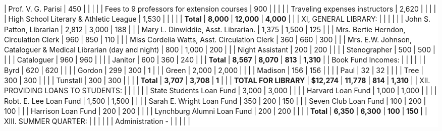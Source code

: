 | Prof. V. G. Parisi | 450 |  |  |  |
| Fees to 9 professors for extension courses | 900 |  |  |  |
| Traveling expenses instructors | 2,620 |  |  |  |
| High School Literary & Athletic League | 1,530 |  |  |  |
| **Total** | **8,000** | **12,000** | **4,000** |  |
| XI, GENERAL LIBRARY: |  |  |  |  |
| John S. Patton, Librarian | 2,812 | 3,000 | 188 |  |
| Mary L. Dinwiddie, Asst. Librarian. | 1,375 | 1,500 | 125 |  |
| Mrs. Bertie Herndon, Circulation Clerk | 960 | 850 | 110 |  |
| Miss Cordelia Watts, Asst. Circulation Clerk | 360 | 660 | 300 |  |
| Mrs. E.W. Johnson, Cataloguer & Medical Librarian (day and night) | 800 | 1,000 | 200 |  |
| Night Assistant | 200 | 200 |  |  |
| Stenographer | 500 | 500 |  |  |
| Cataloguer | 960 | 960 |  |  |
| Janitor | 600 | 360 | 240 |  |
| **Total** | **8,567** | **8,070** | **813** | **1,310** |
| Book Fund Incomes: |  |  |  |  |
| Byrd | 620 | 620 |  |  |
| Gordon | 299 | 300 | 1 |  |
| Green | 2,000 | 2,000 |  |  |
| Madison | 156 | 156 |  |  |
| Paul | 32 | 32 |  |  |
| Tree | 300 | 300 |  |  |
| Tunstall | 300 | 300 |  |  |
| **Total** | **3,707** | **3,708** | **1** |  |
| **TOTAL FOR LIBRARY** | **$12,274** | **11,778** | **814** | **1,310** |
| XII. PROVIDING LOANS TO STUDENTS: |  |  |  |  |
| State Students Loan Fund | 3,000 | 3,000 |  |  |
| Harvard Loan Fund | 1,000 | 1,000 |  |  |
| Robt. E. Lee Loan Fund | 1,500 | 1,500 |  |  |
| Sarah E. Wright Loan Fund | 350 | 200 | 150 |  |
| Seven Club Loan Fund | 100 | 200 | 100 |  |
| Harrison Loan Fund | 200 | 200 |  |  |
| Lynchburg Alumni Loan Fund | 200 | 200 |  |  |
| **Total** | **6,350** | **6,300** | **100** | **150** |
| XIII. SUMMER QUARTER: |  |  |  |  |
| Administration - |  |  |  |  |